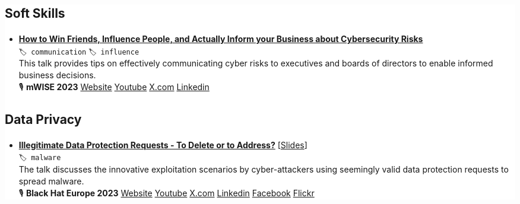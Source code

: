 ## Soft Skills
- [**How to Win Friends, Influence People, and Actually Inform your Business about Cybersecurity Risks**](https://www.youtube.com/watch?v=FlE_OpZ2egU)    
`🏷️ communication`  `🏷️ influence`  
This talk provides tips on effectively communicating cyber risks to executives and boards of directors to enable informed business decisions.  
🎙️  **mWISE 2023** [Website](https://mwise.mandiant.com) [Youtube](https://www.youtube.com/playlist?list=PLdkRFluYWTrLOrFPjb8ZdjqPGJNyacWPd) [X.com](https://x.com/mwiseconference)  [Linkedin](https://www.linkedin.com/showcase/mwise-conference)    

## Data Privacy
- [**Illegitimate Data Protection Requests - To Delete or to Address?**](https://www.youtube.com/watch?v=_3wFwIeZb5g)  \[[Slides](https://i.blackhat.com/EU-23/Presentations/EU-23-Munteanu-IllegitimateDataProtectionRequests.pdf)\]    
`🏷️ malware`  
The talk discusses the innovative exploitation scenarios by cyber-attackers using seemingly valid data protection requests to spread malware.  
🎙️  **Black Hat Europe 2023** [Website](https://www.blackhat.com) [Youtube](https://www.youtube.com/playlist?list=PLH15HpR5qRsWPWBB9geQyXPXzbPu8cQ0p) [X.com](https://x.com/BlackHatEvents)  [Linkedin](https://www.linkedin.com/in/black-hat-official-4b222772)  [Facebook](https://facebook.com/Black-Hat-Events-107691635153)  [Flickr](https://flickr.com/photos/blackhatevents)    


